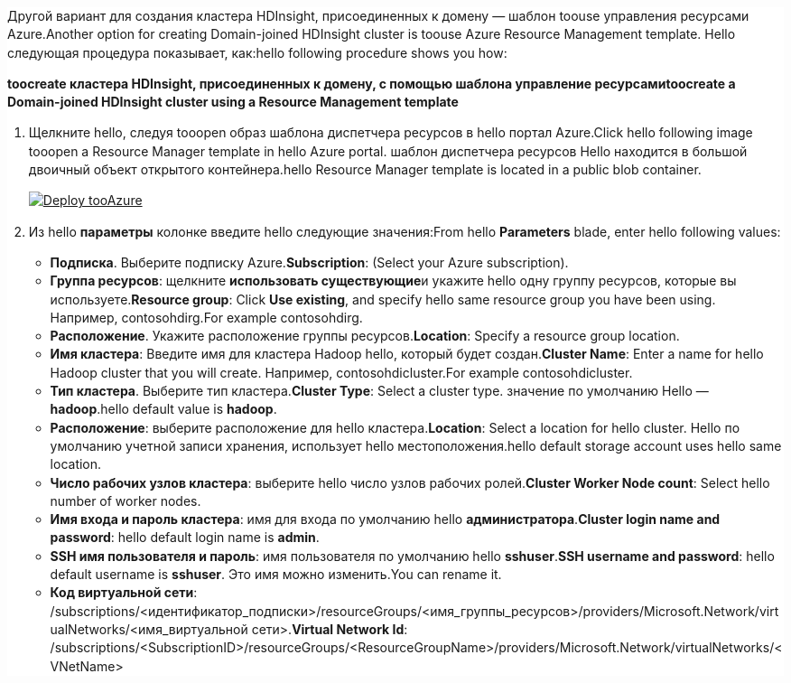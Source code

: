 <span data-ttu-id="d5b95-244">Другой вариант для создания кластера HDInsight, присоединенных к домену — шаблон toouse управления ресурсами Azure.</span><span class="sxs-lookup"><span data-stu-id="d5b95-244">Another option for creating Domain-joined HDInsight cluster is toouse Azure Resource Management template.</span></span> <span data-ttu-id="d5b95-245">Hello следующая процедура показывает, как:</span><span class="sxs-lookup"><span data-stu-id="d5b95-245">hello following procedure shows you how:</span></span>

<span data-ttu-id="d5b95-246">**toocreate кластера HDInsight, присоединенных к домену, с помощью шаблона управление ресурсами**</span><span class="sxs-lookup"><span data-stu-id="d5b95-246">**toocreate a Domain-joined HDInsight cluster using a Resource Management template**</span></span>

1. <span data-ttu-id="d5b95-247">Щелкните hello, следуя tooopen образ шаблона диспетчера ресурсов в hello портал Azure.</span><span class="sxs-lookup"><span data-stu-id="d5b95-247">Click hello following image tooopen a Resource Manager template in hello Azure portal.</span></span> <span data-ttu-id="d5b95-248">шаблон диспетчера ресурсов Hello находится в большой двоичный объект открытого контейнера.</span><span class="sxs-lookup"><span data-stu-id="d5b95-248">hello Resource Manager template is located in a public blob container.</span></span> 
   
    <a href="https://portal.azure.com/#create/Microsoft.Template/uri/https%3A%2F%2Fhditutorialdata.blob.core.windows.net%2Farmtemplates%2Fcreate-domain-joined-hdinsight-cluster.json" target="_blank"><img src="./media/hdinsight-domain-joined-configure-use-powershell/deploy-to-azure.png" alt="Deploy tooAzure"></a>
2. <span data-ttu-id="d5b95-249">Из hello **параметры** колонке введите hello следующие значения:</span><span class="sxs-lookup"><span data-stu-id="d5b95-249">From hello **Parameters** blade, enter hello following values:</span></span>
   
   * <span data-ttu-id="d5b95-250">**Подписка**. Выберите подписку Azure.</span><span class="sxs-lookup"><span data-stu-id="d5b95-250">**Subscription**: (Select your Azure subscription).</span></span>
   * <span data-ttu-id="d5b95-251">**Группа ресурсов**: щелкните **использовать существующие**и укажите hello одну группу ресурсов, которые вы используете.</span><span class="sxs-lookup"><span data-stu-id="d5b95-251">**Resource group**: Click **Use existing**, and specify hello same resource group you have been using.</span></span>  <span data-ttu-id="d5b95-252">Например, contosohdirg.</span><span class="sxs-lookup"><span data-stu-id="d5b95-252">For example contosohdirg.</span></span> 
   * <span data-ttu-id="d5b95-253">**Расположение**. Укажите расположение группы ресурсов.</span><span class="sxs-lookup"><span data-stu-id="d5b95-253">**Location**: Specify a resource group location.</span></span>
   * <span data-ttu-id="d5b95-254">**Имя кластера**: Введите имя для кластера Hadoop hello, который будет создан.</span><span class="sxs-lookup"><span data-stu-id="d5b95-254">**Cluster Name**: Enter a name for hello Hadoop cluster that you will create.</span></span> <span data-ttu-id="d5b95-255">Например, contosohdicluster.</span><span class="sxs-lookup"><span data-stu-id="d5b95-255">For example contosohdicluster.</span></span>
   * <span data-ttu-id="d5b95-256">**Тип кластера**. Выберите тип кластера.</span><span class="sxs-lookup"><span data-stu-id="d5b95-256">**Cluster Type**: Select a cluster type.</span></span>  <span data-ttu-id="d5b95-257">значение по умолчанию Hello — **hadoop**.</span><span class="sxs-lookup"><span data-stu-id="d5b95-257">hello default value is **hadoop**.</span></span>
   * <span data-ttu-id="d5b95-258">**Расположение**: выберите расположение для hello кластера.</span><span class="sxs-lookup"><span data-stu-id="d5b95-258">**Location**: Select a location for hello cluster.</span></span>  <span data-ttu-id="d5b95-259">Hello по умолчанию учетной записи хранения, использует hello местоположения.</span><span class="sxs-lookup"><span data-stu-id="d5b95-259">hello default storage account uses hello same location.</span></span>
   * <span data-ttu-id="d5b95-260">**Число рабочих узлов кластера**: выберите hello число узлов рабочих ролей.</span><span class="sxs-lookup"><span data-stu-id="d5b95-260">**Cluster Worker Node count**: Select hello number of worker nodes.</span></span>
   * <span data-ttu-id="d5b95-261">**Имя входа и пароль кластера**: имя для входа по умолчанию hello **администратора**.</span><span class="sxs-lookup"><span data-stu-id="d5b95-261">**Cluster login name and password**: hello default login name is **admin**.</span></span>
   * <span data-ttu-id="d5b95-262">**SSH имя пользователя и пароль**: имя пользователя по умолчанию hello **sshuser**.</span><span class="sxs-lookup"><span data-stu-id="d5b95-262">**SSH username and password**: hello default username is **sshuser**.</span></span>  <span data-ttu-id="d5b95-263">Это имя можно изменить.</span><span class="sxs-lookup"><span data-stu-id="d5b95-263">You can rename it.</span></span> 
   * <span data-ttu-id="d5b95-264">**Код виртуальной сети**: /subscriptions/&lt;идентификатор_подписки>/resourceGroups/&lt;имя_группы_ресурсов>/providers/Microsoft.Network/virtualNetworks/&lt;имя_виртуальной сети>.</span><span class="sxs-lookup"><span data-stu-id="d5b95-264">**Virtual Network Id**: /subscriptions/&lt;SubscriptionID>/resourceGroups/&lt;ResourceGroupName>/providers/Microsoft.Network/virtualNetworks/&lt;VNetName></span></span>